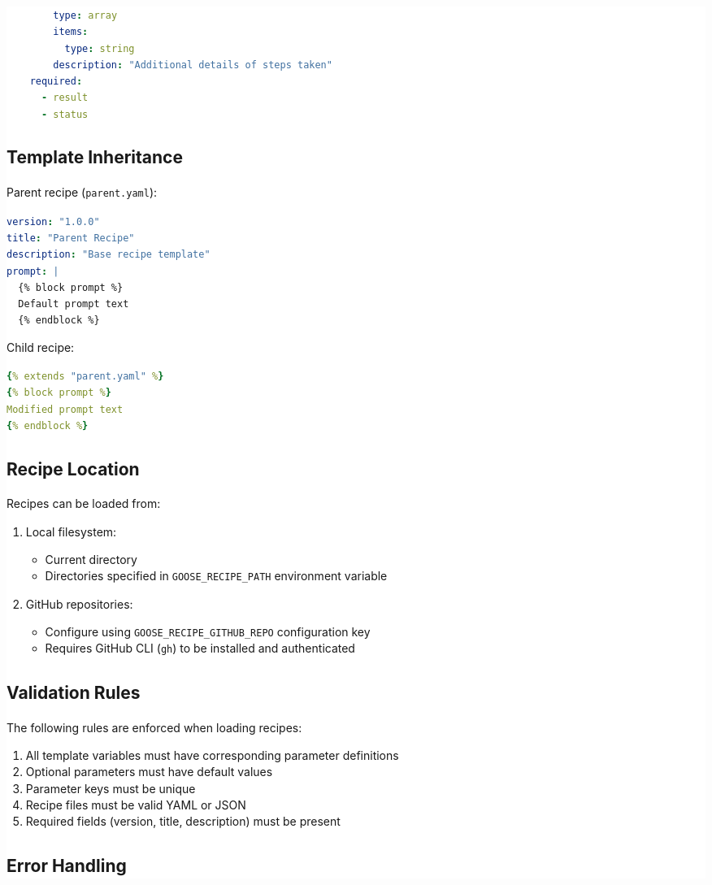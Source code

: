 ```yaml
        type: array
        items:
          type: string
        description: "Additional details of steps taken"
    required:
      - result
      - status
```

## Template Inheritance

Parent recipe (`parent.yaml`):
```yaml
version: "1.0.0"
title: "Parent Recipe"
description: "Base recipe template"
prompt: |
  {% block prompt %}
  Default prompt text
  {% endblock %}
```

Child recipe:
```yaml
{% extends "parent.yaml" %}
{% block prompt %}
Modified prompt text
{% endblock %}
```

## Recipe Location

Recipes can be loaded from:

1. Local filesystem:
   - Current directory
   - Directories specified in `GOOSE_RECIPE_PATH` environment variable
   
2. GitHub repositories:
   - Configure using `GOOSE_RECIPE_GITHUB_REPO` configuration key
   - Requires GitHub CLI (`gh`) to be installed and authenticated

## Validation Rules

The following rules are enforced when loading recipes:

1. All template variables must have corresponding parameter definitions
2. Optional parameters must have default values
3. Parameter keys must be unique
4. Recipe files must be valid YAML or JSON
5. Required fields (version, title, description) must be present

## Error Handling
